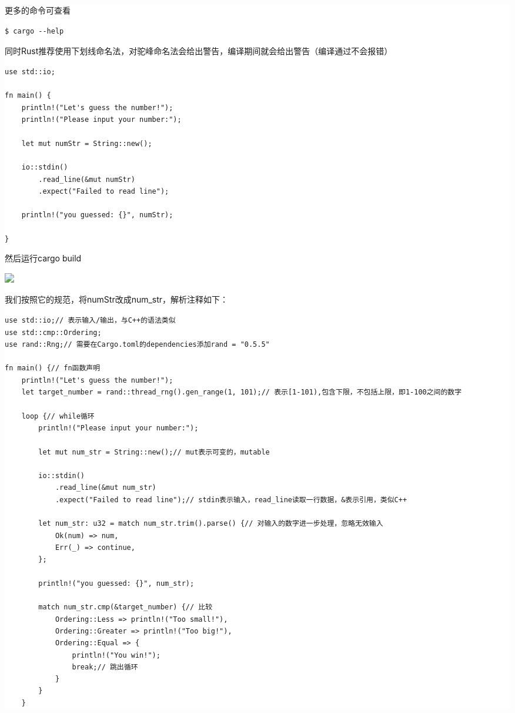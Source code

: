 更多的命令可查看

```
$ cargo --help
```
同时Rust推荐使用下划线命名法，对驼峰命名法会给出警告，编译期间就会给出警告（编译通过不会报错）
```
use std::io;

fn main() {
    println!("Let's guess the number!");
    println!("Please input your number:");

    let mut numStr = String::new();

    io::stdin()
        .read_line(&mut numStr)
        .expect("Failed to read line");
    
    println!("you guessed: {}", numStr);

}
```


然后运行cargo build


![](https://cdn.nlark.com/yuque/0/2020/png/1387052/1606745658606-649d2785-aea3-4651-9d8f-3454f0af767c.png#align=left&display=inline&height=748&margin=%5Bobject%20Object%5D&originHeight=748&originWidth=1762&size=0&status=done&style=none&width=1762)


我们按照它的规范，将numStr改成num_str，解析注释如下：


```
use std::io;// 表示输入/输出，与C++的语法类似
use std::cmp::Ordering;
use rand::Rng;// 需要在Cargo.toml的dependencies添加rand = "0.5.5"

fn main() {// fn函数声明
    println!("Let's guess the number!");
    let target_number = rand::thread_rng().gen_range(1, 101);// 表示[1-101),包含下限，不包括上限，即1-100之间的数字
    
    loop {// while循环
        println!("Please input your number:");

        let mut num_str = String::new();// mut表示可变的，mutable

        io::stdin()
            .read_line(&mut num_str)
            .expect("Failed to read line");// stdin表示输入，read_line读取一行数据，&表示引用，类似C++

        let num_str: u32 = match num_str.trim().parse() {// 对输入的数字进一步处理，忽略无效输入
            Ok(num) => num,
            Err(_) => continue,
        };

        println!("you guessed: {}", num_str);

        match num_str.cmp(&target_number) {// 比较
            Ordering::Less => println!("Too small!"),
            Ordering::Greater => println!("Too big!"),
            Ordering::Equal => {
                println!("You win!");
                break;// 跳出循环
            }
        }
    }
```